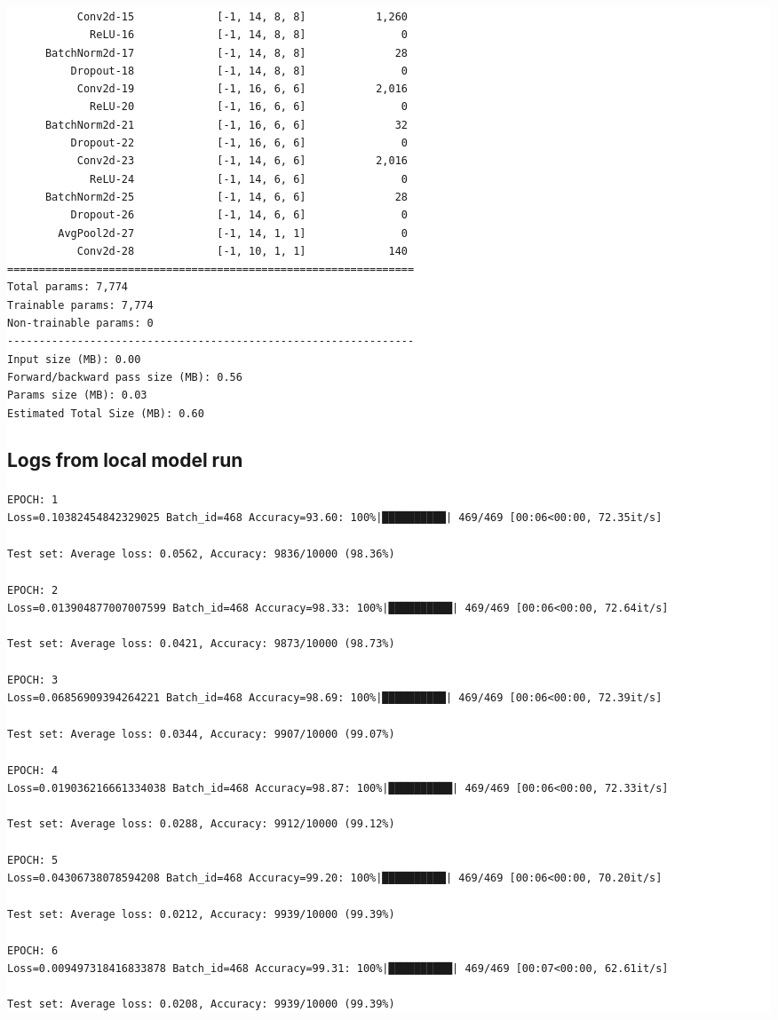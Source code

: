 ```
           Conv2d-15             [-1, 14, 8, 8]           1,260
             ReLU-16             [-1, 14, 8, 8]               0
      BatchNorm2d-17             [-1, 14, 8, 8]              28
          Dropout-18             [-1, 14, 8, 8]               0
           Conv2d-19             [-1, 16, 6, 6]           2,016
             ReLU-20             [-1, 16, 6, 6]               0
      BatchNorm2d-21             [-1, 16, 6, 6]              32
          Dropout-22             [-1, 16, 6, 6]               0
           Conv2d-23             [-1, 14, 6, 6]           2,016
             ReLU-24             [-1, 14, 6, 6]               0
      BatchNorm2d-25             [-1, 14, 6, 6]              28
          Dropout-26             [-1, 14, 6, 6]               0
        AvgPool2d-27             [-1, 14, 1, 1]               0
           Conv2d-28             [-1, 10, 1, 1]             140
================================================================
Total params: 7,774
Trainable params: 7,774
Non-trainable params: 0
----------------------------------------------------------------
Input size (MB): 0.00
Forward/backward pass size (MB): 0.56
Params size (MB): 0.03
Estimated Total Size (MB): 0.60
```
## Logs from local model run
```
EPOCH: 1
Loss=0.10382454842329025 Batch_id=468 Accuracy=93.60: 100%|██████████| 469/469 [00:06<00:00, 72.35it/s]  

Test set: Average loss: 0.0562, Accuracy: 9836/10000 (98.36%)

EPOCH: 2
Loss=0.013904877007007599 Batch_id=468 Accuracy=98.33: 100%|██████████| 469/469 [00:06<00:00, 72.64it/s] 

Test set: Average loss: 0.0421, Accuracy: 9873/10000 (98.73%)

EPOCH: 3
Loss=0.06856909394264221 Batch_id=468 Accuracy=98.69: 100%|██████████| 469/469 [00:06<00:00, 72.39it/s]  

Test set: Average loss: 0.0344, Accuracy: 9907/10000 (99.07%)

EPOCH: 4
Loss=0.019036216661334038 Batch_id=468 Accuracy=98.87: 100%|██████████| 469/469 [00:06<00:00, 72.33it/s]  

Test set: Average loss: 0.0288, Accuracy: 9912/10000 (99.12%)

EPOCH: 5
Loss=0.04306738078594208 Batch_id=468 Accuracy=99.20: 100%|██████████| 469/469 [00:06<00:00, 70.20it/s]   

Test set: Average loss: 0.0212, Accuracy: 9939/10000 (99.39%)

EPOCH: 6
Loss=0.009497318416833878 Batch_id=468 Accuracy=99.31: 100%|██████████| 469/469 [00:07<00:00, 62.61it/s]  

Test set: Average loss: 0.0208, Accuracy: 9939/10000 (99.39%)

```